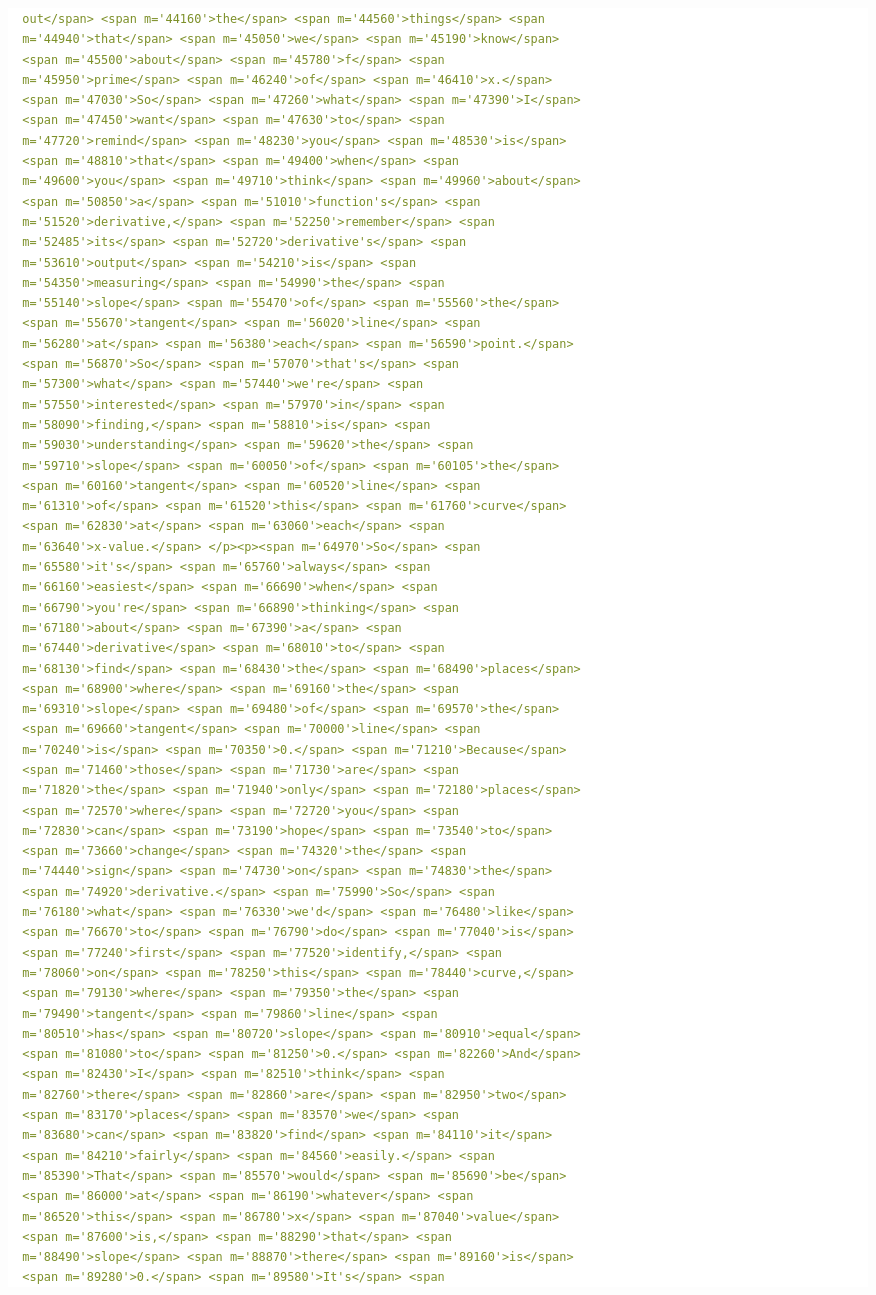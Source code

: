 ```yaml
  out</span> <span m='44160'>the</span> <span m='44560'>things</span> <span
  m='44940'>that</span> <span m='45050'>we</span> <span m='45190'>know</span>
  <span m='45500'>about</span> <span m='45780'>f</span> <span
  m='45950'>prime</span> <span m='46240'>of</span> <span m='46410'>x.</span>
  <span m='47030'>So</span> <span m='47260'>what</span> <span m='47390'>I</span>
  <span m='47450'>want</span> <span m='47630'>to</span> <span
  m='47720'>remind</span> <span m='48230'>you</span> <span m='48530'>is</span>
  <span m='48810'>that</span> <span m='49400'>when</span> <span
  m='49600'>you</span> <span m='49710'>think</span> <span m='49960'>about</span>
  <span m='50850'>a</span> <span m='51010'>function's</span> <span
  m='51520'>derivative,</span> <span m='52250'>remember</span> <span
  m='52485'>its</span> <span m='52720'>derivative's</span> <span
  m='53610'>output</span> <span m='54210'>is</span> <span
  m='54350'>measuring</span> <span m='54990'>the</span> <span
  m='55140'>slope</span> <span m='55470'>of</span> <span m='55560'>the</span>
  <span m='55670'>tangent</span> <span m='56020'>line</span> <span
  m='56280'>at</span> <span m='56380'>each</span> <span m='56590'>point.</span>
  <span m='56870'>So</span> <span m='57070'>that's</span> <span
  m='57300'>what</span> <span m='57440'>we're</span> <span
  m='57550'>interested</span> <span m='57970'>in</span> <span
  m='58090'>finding,</span> <span m='58810'>is</span> <span
  m='59030'>understanding</span> <span m='59620'>the</span> <span
  m='59710'>slope</span> <span m='60050'>of</span> <span m='60105'>the</span>
  <span m='60160'>tangent</span> <span m='60520'>line</span> <span
  m='61310'>of</span> <span m='61520'>this</span> <span m='61760'>curve</span>
  <span m='62830'>at</span> <span m='63060'>each</span> <span
  m='63640'>x-value.</span> </p><p><span m='64970'>So</span> <span
  m='65580'>it's</span> <span m='65760'>always</span> <span
  m='66160'>easiest</span> <span m='66690'>when</span> <span
  m='66790'>you're</span> <span m='66890'>thinking</span> <span
  m='67180'>about</span> <span m='67390'>a</span> <span
  m='67440'>derivative</span> <span m='68010'>to</span> <span
  m='68130'>find</span> <span m='68430'>the</span> <span m='68490'>places</span>
  <span m='68900'>where</span> <span m='69160'>the</span> <span
  m='69310'>slope</span> <span m='69480'>of</span> <span m='69570'>the</span>
  <span m='69660'>tangent</span> <span m='70000'>line</span> <span
  m='70240'>is</span> <span m='70350'>0.</span> <span m='71210'>Because</span>
  <span m='71460'>those</span> <span m='71730'>are</span> <span
  m='71820'>the</span> <span m='71940'>only</span> <span m='72180'>places</span>
  <span m='72570'>where</span> <span m='72720'>you</span> <span
  m='72830'>can</span> <span m='73190'>hope</span> <span m='73540'>to</span>
  <span m='73660'>change</span> <span m='74320'>the</span> <span
  m='74440'>sign</span> <span m='74730'>on</span> <span m='74830'>the</span>
  <span m='74920'>derivative.</span> <span m='75990'>So</span> <span
  m='76180'>what</span> <span m='76330'>we'd</span> <span m='76480'>like</span>
  <span m='76670'>to</span> <span m='76790'>do</span> <span m='77040'>is</span>
  <span m='77240'>first</span> <span m='77520'>identify,</span> <span
  m='78060'>on</span> <span m='78250'>this</span> <span m='78440'>curve,</span>
  <span m='79130'>where</span> <span m='79350'>the</span> <span
  m='79490'>tangent</span> <span m='79860'>line</span> <span
  m='80510'>has</span> <span m='80720'>slope</span> <span m='80910'>equal</span>
  <span m='81080'>to</span> <span m='81250'>0.</span> <span m='82260'>And</span>
  <span m='82430'>I</span> <span m='82510'>think</span> <span
  m='82760'>there</span> <span m='82860'>are</span> <span m='82950'>two</span>
  <span m='83170'>places</span> <span m='83570'>we</span> <span
  m='83680'>can</span> <span m='83820'>find</span> <span m='84110'>it</span>
  <span m='84210'>fairly</span> <span m='84560'>easily.</span> <span
  m='85390'>That</span> <span m='85570'>would</span> <span m='85690'>be</span>
  <span m='86000'>at</span> <span m='86190'>whatever</span> <span
  m='86520'>this</span> <span m='86780'>x</span> <span m='87040'>value</span>
  <span m='87600'>is,</span> <span m='88290'>that</span> <span
  m='88490'>slope</span> <span m='88870'>there</span> <span m='89160'>is</span>
  <span m='89280'>0.</span> <span m='89580'>It's</span> <span
```